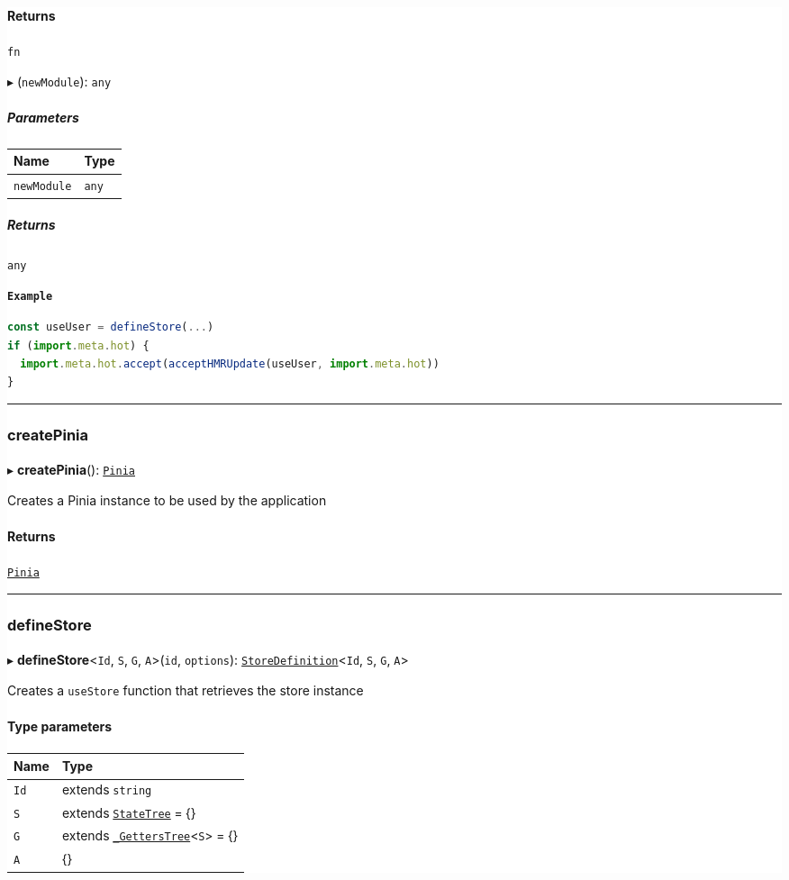 #### Returns

`fn`

▸ (`newModule`): `any`

##### Parameters

| Name | Type |
| :------ | :------ |
| `newModule` | `any` |

##### Returns

`any`

**`Example`**

```js
const useUser = defineStore(...)
if (import.meta.hot) {
  import.meta.hot.accept(acceptHMRUpdate(useUser, import.meta.hot))
}
```

___

### createPinia

▸ **createPinia**(): [`Pinia`](../interfaces/pinia.Pinia.md)

Creates a Pinia instance to be used by the application

#### Returns

[`Pinia`](../interfaces/pinia.Pinia.md)

___

### defineStore

▸ **defineStore**\<`Id`, `S`, `G`, `A`\>(`id`, `options`): [`StoreDefinition`](../interfaces/pinia.StoreDefinition.md)\<`Id`, `S`, `G`, `A`\>

Creates a `useStore` function that retrieves the store instance

#### Type parameters

| Name | Type |
| :------ | :------ |
| `Id` | extends `string` |
| `S` | extends [`StateTree`](pinia.md#StateTree) = {} |
| `G` | extends [`_GettersTree`](pinia.md#_GettersTree)\<`S`\> = {} |
| `A` | {} |
